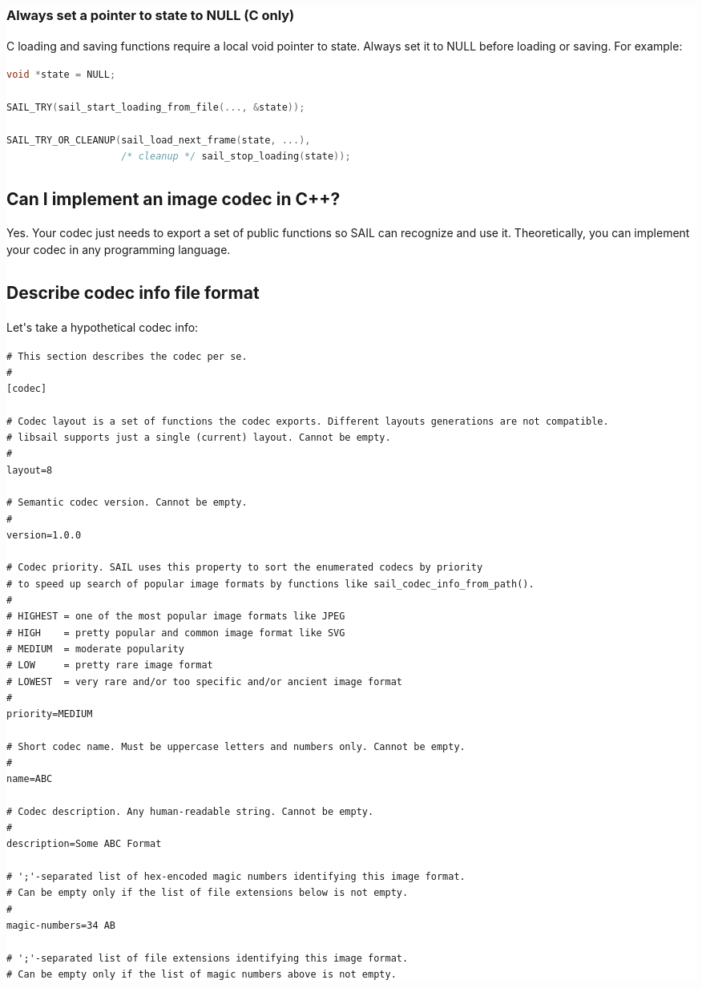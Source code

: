 ### Always set a pointer to state to NULL (C only)

C loading and saving functions require a local void pointer to state. Always set it to NULL before
loading or saving. For example:

```C
void *state = NULL;

SAIL_TRY(sail_start_loading_from_file(..., &state));

SAIL_TRY_OR_CLEANUP(sail_load_next_frame(state, ...),
                    /* cleanup */ sail_stop_loading(state));
```

## Can I implement an image codec in C++?

Yes. Your codec just needs to export a set of public functions so SAIL can recognize and use it.
Theoretically, you can implement your codec in any programming language.

## Describe codec info file format

Let's take a hypothetical codec info:

```
# This section describes the codec per se.
#
[codec]

# Codec layout is a set of functions the codec exports. Different layouts generations are not compatible.
# libsail supports just a single (current) layout. Cannot be empty.
#
layout=8

# Semantic codec version. Cannot be empty.
#
version=1.0.0

# Codec priority. SAIL uses this property to sort the enumerated codecs by priority
# to speed up search of popular image formats by functions like sail_codec_info_from_path().
#
# HIGHEST = one of the most popular image formats like JPEG
# HIGH    = pretty popular and common image format like SVG
# MEDIUM  = moderate popularity
# LOW     = pretty rare image format
# LOWEST  = very rare and/or too specific and/or ancient image format
#
priority=MEDIUM

# Short codec name. Must be uppercase letters and numbers only. Cannot be empty.
#
name=ABC

# Codec description. Any human-readable string. Cannot be empty.
#
description=Some ABC Format

# ';'-separated list of hex-encoded magic numbers identifying this image format.
# Can be empty only if the list of file extensions below is not empty.
#
magic-numbers=34 AB

# ';'-separated list of file extensions identifying this image format.
# Can be empty only if the list of magic numbers above is not empty.
```